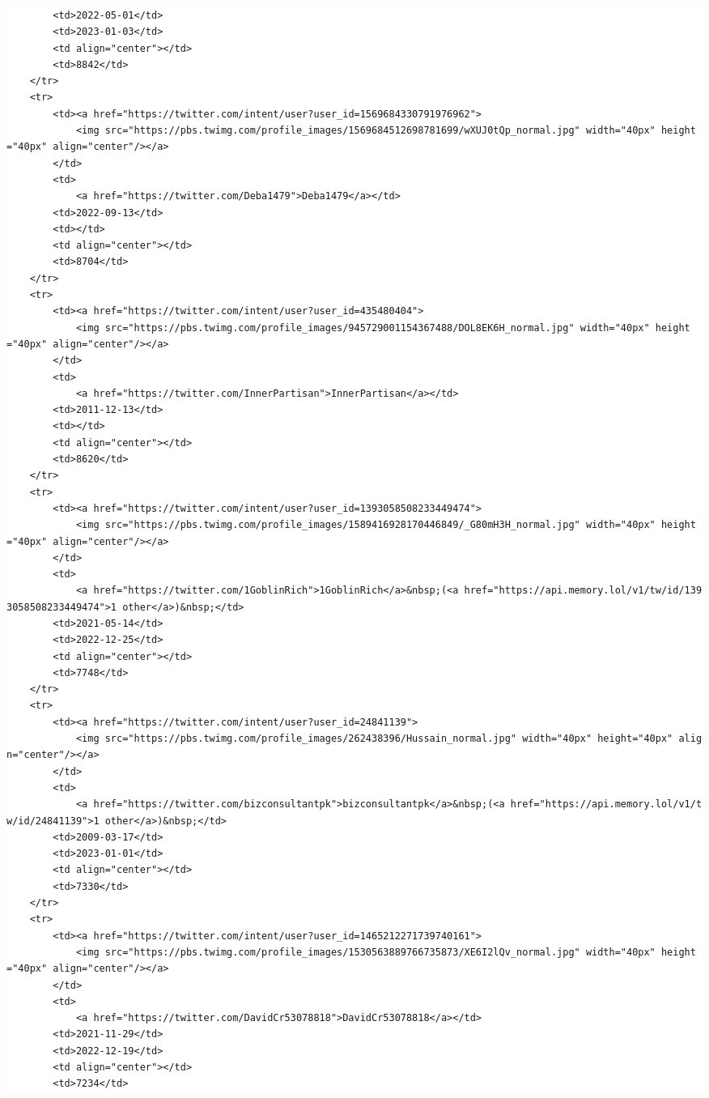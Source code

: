             <td>2022-05-01</td>
            <td>2023-01-03</td>
            <td align="center"></td>
            <td>8842</td>
        </tr>
        <tr>
            <td><a href="https://twitter.com/intent/user?user_id=1569684330791976962">
                <img src="https://pbs.twimg.com/profile_images/1569684512698781699/wXUJ0tQp_normal.jpg" width="40px" height="40px" align="center"/></a>
            </td>
            <td>
                <a href="https://twitter.com/Deba1479">Deba1479</a></td>
            <td>2022-09-13</td>
            <td></td>
            <td align="center"></td>
            <td>8704</td>
        </tr>
        <tr>
            <td><a href="https://twitter.com/intent/user?user_id=435480404">
                <img src="https://pbs.twimg.com/profile_images/945729001154367488/DOL8EK6H_normal.jpg" width="40px" height="40px" align="center"/></a>
            </td>
            <td>
                <a href="https://twitter.com/InnerPartisan">InnerPartisan</a></td>
            <td>2011-12-13</td>
            <td></td>
            <td align="center"></td>
            <td>8620</td>
        </tr>
        <tr>
            <td><a href="https://twitter.com/intent/user?user_id=1393058508233449474">
                <img src="https://pbs.twimg.com/profile_images/1589416928170446849/_G80mH3H_normal.jpg" width="40px" height="40px" align="center"/></a>
            </td>
            <td>
                <a href="https://twitter.com/1GoblinRich">1GoblinRich</a>&nbsp;(<a href="https://api.memory.lol/v1/tw/id/1393058508233449474">1 other</a>)&nbsp;</td>
            <td>2021-05-14</td>
            <td>2022-12-25</td>
            <td align="center"></td>
            <td>7748</td>
        </tr>
        <tr>
            <td><a href="https://twitter.com/intent/user?user_id=24841139">
                <img src="https://pbs.twimg.com/profile_images/262438396/Hussain_normal.jpg" width="40px" height="40px" align="center"/></a>
            </td>
            <td>
                <a href="https://twitter.com/bizconsultantpk">bizconsultantpk</a>&nbsp;(<a href="https://api.memory.lol/v1/tw/id/24841139">1 other</a>)&nbsp;</td>
            <td>2009-03-17</td>
            <td>2023-01-01</td>
            <td align="center"></td>
            <td>7330</td>
        </tr>
        <tr>
            <td><a href="https://twitter.com/intent/user?user_id=1465212271739740161">
                <img src="https://pbs.twimg.com/profile_images/1530563889766735873/XE6I2lQv_normal.jpg" width="40px" height="40px" align="center"/></a>
            </td>
            <td>
                <a href="https://twitter.com/DavidCr53078818">DavidCr53078818</a></td>
            <td>2021-11-29</td>
            <td>2022-12-19</td>
            <td align="center"></td>
            <td>7234</td>